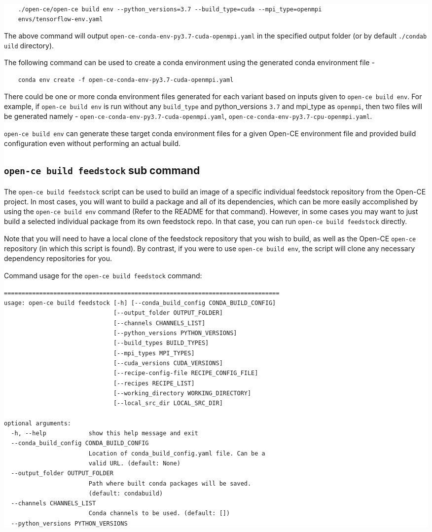 ```shell
    ./open-ce/open-ce build env --python_versions=3.7 --build_type=cuda --mpi_type=openmpi
    envs/tensorflow-env.yaml
```

 The above command will output `open-ce-conda-env-py3.7-cuda-openmpi.yaml` in the specified
 output folder (or by default `./condabuild` directory).

 The following command can be used to create a conda environment using the generated conda
 environment file -

```shell
    conda env create -f open-ce-conda-env-py3.7-cuda-openmpi.yaml
```

There could be one or more conda environment files generated for each variant based on inputs
given to `open-ce build env`. For example, if `open-ce build env` is run without any `build_type` and python_versions
`3.7` and mpi_type as `openmpi`, then two files will be generated namely -
`open-ce-conda-env-py3.7-cuda-openmpi.yaml`, `open-ce-conda-env-py3.7-cpu-openmpi.yaml`.

`open-ce build env` can generate these target conda environment files for a given Open-CE environment file
and provided build configuration even without performing an actual build.

## `open-ce build feedstock` sub command

The `open-ce build feedstock` script can be used to build an image of a specific
individual feedstock repository from the Open-CE project.  In most cases, you
will want to build a package and all of its dependencies, which can be more
easily accomplished by using the `open-ce build env` command (Refer to the README
for that command).
However, in some cases you may want to just build a selected individual package
from its own feedstock repo.  In that case, you can run `open-ce build feedstock`
directly.

Note that you will need to have a local clone of the feedstock repository that
you wish to build, as well as the Open-CE `open-ce` repository (in which this
script is found).  By contrast, if you were to use `open-ce build env`, the script
will clone any necessary dependency repositories for you.

Command usage for the `open-ce build feedstock` command:

```shell
==============================================================================
usage: open-ce build feedstock [-h] [--conda_build_config CONDA_BUILD_CONFIG]
                               [--output_folder OUTPUT_FOLDER]
                               [--channels CHANNELS_LIST]
                               [--python_versions PYTHON_VERSIONS]
                               [--build_types BUILD_TYPES]
                               [--mpi_types MPI_TYPES]
                               [--cuda_versions CUDA_VERSIONS]
                               [--recipe-config-file RECIPE_CONFIG_FILE]
                               [--recipes RECIPE_LIST]
                               [--working_directory WORKING_DIRECTORY]
                               [--local_src_dir LOCAL_SRC_DIR]

optional arguments:
  -h, --help            show this help message and exit
  --conda_build_config CONDA_BUILD_CONFIG
                        Location of conda_build_config.yaml file. Can be a
                        valid URL. (default: None)
  --output_folder OUTPUT_FOLDER
                        Path where built conda packages will be saved.
                        (default: condabuild)
  --channels CHANNELS_LIST
                        Conda channels to be used. (default: [])
  --python_versions PYTHON_VERSIONS
```